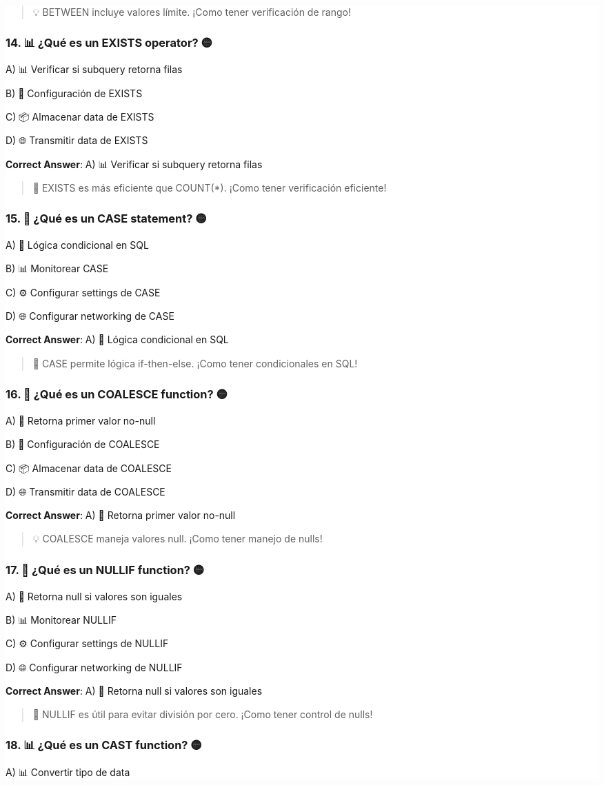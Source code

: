 > 💡 BETWEEN incluye valores límite. ¡Como tener verificación de rango!

### 14. 📊 ¿Qué es un EXISTS operator? 🟡

A) 📊 Verificar si subquery retorna filas

B) 🔧 Configuración de EXISTS

C) 📦 Almacenar data de EXISTS

D) 🌐 Transmitir data de EXISTS

**Correct Answer**: A) 📊 Verificar si subquery retorna filas

> 📘 EXISTS es más eficiente que COUNT(*). ¡Como tener verificación eficiente!

### 15. 🔧 ¿Qué es un CASE statement? 🟡

A) 🔧 Lógica condicional en SQL

B) 📊 Monitorear CASE

C) ⚙️ Configurar settings de CASE

D) 🌐 Configurar networking de CASE

**Correct Answer**: A) 🔧 Lógica condicional en SQL

> 🎯 CASE permite lógica if-then-else. ¡Como tener condicionales en SQL!

### 16. 📝 ¿Qué es un COALESCE function? 🟡

A) 📝 Retorna primer valor no-null

B) 🔧 Configuración de COALESCE

C) 📦 Almacenar data de COALESCE

D) 🌐 Transmitir data de COALESCE

**Correct Answer**: A) 📝 Retorna primer valor no-null

> 💡 COALESCE maneja valores null. ¡Como tener manejo de nulls!

### 17. 🔄 ¿Qué es un NULLIF function? 🟡

A) 🔄 Retorna null si valores son iguales

B) 📊 Monitorear NULLIF

C) ⚙️ Configurar settings de NULLIF

D) 🌐 Configurar networking de NULLIF

**Correct Answer**: A) 🔄 Retorna null si valores son iguales

> 📘 NULLIF es útil para evitar división por cero. ¡Como tener control de nulls!

### 18. 📊 ¿Qué es un CAST function? 🟡

A) 📊 Convertir tipo de data
